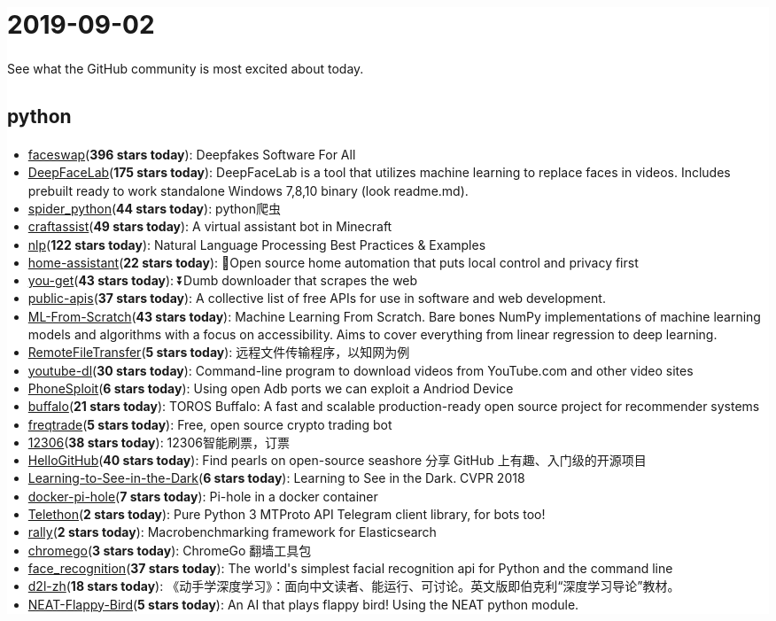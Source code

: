 # 2019-09-02
See what the GitHub community is most excited about today.

## python
* [faceswap](https://github.com/deepfakes/faceswap)(**396 stars today**): Deepfakes Software For All
* [DeepFaceLab](https://github.com/iperov/DeepFaceLab)(**175 stars today**): DeepFaceLab is a tool that utilizes machine learning to replace faces in videos. Includes prebuilt ready to work standalone Windows 7,8,10 binary (look readme.md).
* [spider_python](https://github.com/xingag/spider_python)(**44 stars today**): python爬虫
* [craftassist](https://github.com/facebookresearch/craftassist)(**49 stars today**): A virtual assistant bot in Minecraft
* [nlp](https://github.com/microsoft/nlp)(**122 stars today**): Natural Language Processing Best Practices & Examples
* [home-assistant](https://github.com/home-assistant/home-assistant)(**22 stars today**): 🏡Open source home automation that puts local control and privacy first
* [you-get](https://github.com/soimort/you-get)(**43 stars today**): ⏬Dumb downloader that scrapes the web
* [public-apis](https://github.com/public-apis/public-apis)(**37 stars today**): A collective list of free APIs for use in software and web development.
* [ML-From-Scratch](https://github.com/eriklindernoren/ML-From-Scratch)(**43 stars today**): Machine Learning From Scratch. Bare bones NumPy implementations of machine learning models and algorithms with a focus on accessibility. Aims to cover everything from linear regression to deep learning.
* [RemoteFileTransfer](https://github.com/1061700625/RemoteFileTransfer)(**5 stars today**): 远程文件传输程序，以知网为例
* [youtube-dl](https://github.com/ytdl-org/youtube-dl)(**30 stars today**): Command-line program to download videos from YouTube.com and other video sites
* [PhoneSploit](https://github.com/metachar/PhoneSploit)(**6 stars today**): Using open Adb ports we can exploit a Andriod Device
* [buffalo](https://github.com/kakao/buffalo)(**21 stars today**): TOROS Buffalo: A fast and scalable production-ready open source project for recommender systems
* [freqtrade](https://github.com/freqtrade/freqtrade)(**5 stars today**): Free, open source crypto trading bot
* [12306](https://github.com/testerSunshine/12306)(**38 stars today**): 12306智能刷票，订票
* [HelloGitHub](https://github.com/521xueweihan/HelloGitHub)(**40 stars today**): Find pearls on open-source seashore 分享 GitHub 上有趣、入门级的开源项目
* [Learning-to-See-in-the-Dark](https://github.com/cchen156/Learning-to-See-in-the-Dark)(**6 stars today**): Learning to See in the Dark. CVPR 2018
* [docker-pi-hole](https://github.com/pi-hole/docker-pi-hole)(**7 stars today**): Pi-hole in a docker container
* [Telethon](https://github.com/LonamiWebs/Telethon)(**2 stars today**): Pure Python 3 MTProto API Telegram client library, for bots too!
* [rally](https://github.com/elastic/rally)(**2 stars today**): Macrobenchmarking framework for Elasticsearch
* [chromego](https://github.com/killgcd/chromego)(**3 stars today**): ChromeGo 翻墙工具包
* [face_recognition](https://github.com/ageitgey/face_recognition)(**37 stars today**): The world's simplest facial recognition api for Python and the command line
* [d2l-zh](https://github.com/d2l-ai/d2l-zh)(**18 stars today**): 《动手学深度学习》：面向中文读者、能运行、可讨论。英文版即伯克利“深度学习导论”教材。
* [NEAT-Flappy-Bird](https://github.com/techwithtim/NEAT-Flappy-Bird)(**5 stars today**): An AI that plays flappy bird! Using the NEAT python module.
